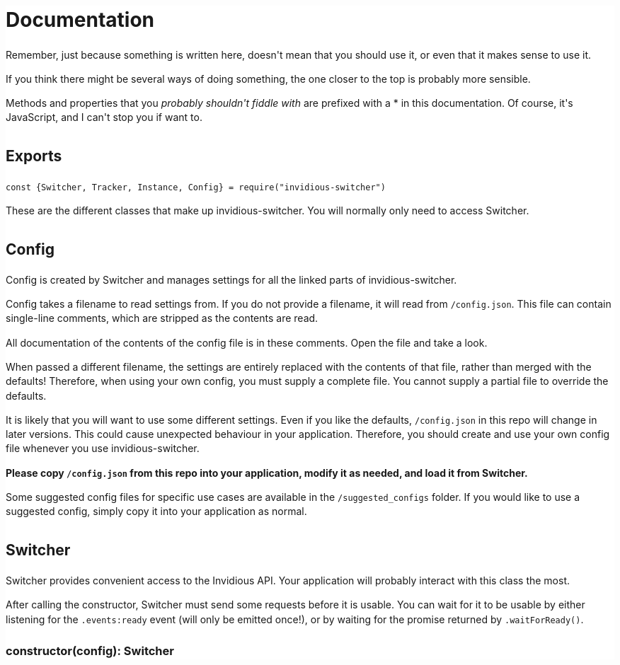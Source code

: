 # Documentation

Remember, just because something is written here, doesn't mean that you should use it, or even that it makes sense to use it.

If you think there might be several ways of doing something, the one closer to the top is probably more sensible.

Methods and properties that you _probably shouldn't fiddle with_ are prefixed with a \* in this documentation. Of course, it's JavaScript, and I can't stop you if want to.

## Exports

    const {Switcher, Tracker, Instance, Config} = require("invidious-switcher")

These are the different classes that make up invidious-switcher. You will normally only need to access Switcher.

## Config

Config is created by Switcher and manages settings for all the linked parts of invidious-switcher.

Config takes a filename to read settings from. If you do not provide a filename, it will read from `/config.json`. This file can contain single-line comments, which are stripped as the contents are read.

All documentation of the contents of the config file is in these comments. Open the file and take a look.

When passed a different filename, the settings are entirely replaced with the contents of that file, rather than merged with the defaults! Therefore, when using your own config, you must supply a complete file. You cannot supply a partial file to override the defaults.

It is likely that you will want to use some different settings. Even if you like the defaults, `/config.json` in this repo will change in later versions. This could cause unexpected behaviour in your application. Therefore, you should create and use your own config file whenever you use invidious-switcher.

**Please copy `/config.json` from this repo into your application, modify it as needed, and load it from Switcher.**

Some suggested config files for specific use cases are available in the `/suggested_configs` folder. If you would like to use a suggested config, simply copy it into your application as normal.

## Switcher

Switcher provides convenient access to the Invidious API. Your application will probably interact with this class the most.

After calling the constructor, Switcher must send some requests before it is usable. You can wait for it to be usable by either listening for the `.events:ready` event (will only be emitted once!), or by waiting for the promise returned by `.waitForReady()`.

### constructor(config): Switcher
